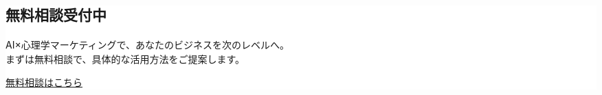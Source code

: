 <div class="cta-section">
  <h2>無料相談受付中</h2>
  <p>AI×心理学マーケティングで、あなたのビジネスを次のレベルへ。<br>
  まずは無料相談で、具体的な活用方法をご提案します。</p>
  <a href="https://leadfive.co.jp/contact" class="btn btn-primary btn-lg">無料相談はこちら</a>
</div>

<script type="application/ld+json">
{
  "@context": "https://schema.org",
  "@type": "BlogPosting",
  "headline": "2025年版：ECサイト最適化で territorial 本能を刺激！驚異の売上向上成功事例5選",
  "image": "https://images.unsplash.com/photo-1597154036887-59afbb411f3b?crop=entropy&cs=tinysrgb&fit=max&fm=jpg&ixid=M3w3ODc1MzN8MHwxfHNlYXJjaHw5NXx8bWFya2V0aW5nJTIwc3RyYXRlZ3l8ZW58MXwwfHx8MTc2MTcwMjE3OXww&ixlib=rb-4.1.0&q=80&w=1080&w=1200&h=630&fit=crop&crop=smart",
  "author": {
    "@type": "Organization",
    "name": "LeadFive"
  },
  "publisher": {
    "@type": "Organization",
    "name": "LeadFive",
    "logo": {
      "@type": "ImageObject",
      "url": "https://leadfive.co.jp/assets/images/logo.png"
    }
  },
  "datePublished": "2025-10-29T01:43:01.564Z",
  "description": "2025年版：ECサイト最適化で territorial 本能を刺激！驚異の売上向上成功事例5選 - LeadFiveが提供するAI×心理学マーケティングの実践ガイド"
}
</script>
